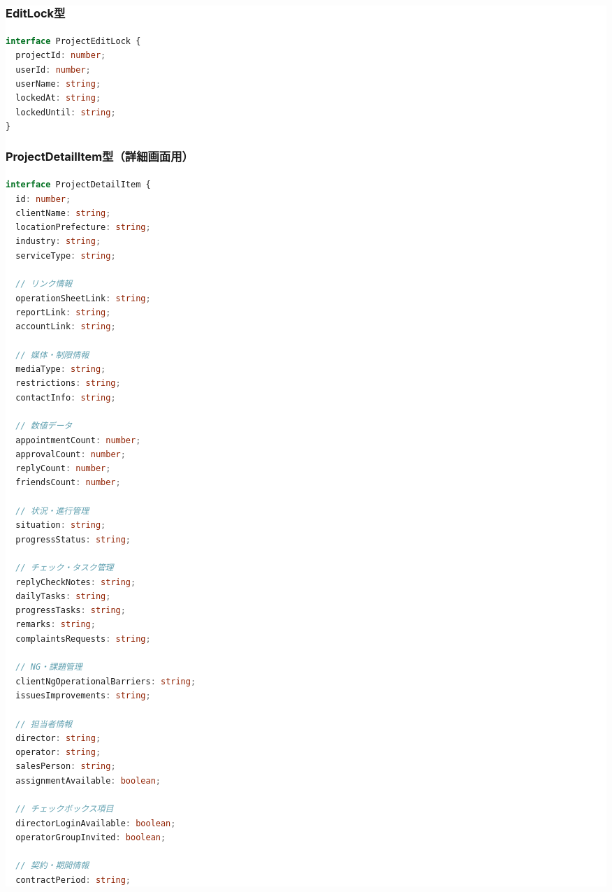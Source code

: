 ### EditLock型
```typescript
interface ProjectEditLock {
  projectId: number;
  userId: number;
  userName: string;
  lockedAt: string;
  lockedUntil: string;
}
```

### ProjectDetailItem型（詳細画面用）
```typescript
interface ProjectDetailItem {
  id: number;
  clientName: string;
  locationPrefecture: string;
  industry: string;
  serviceType: string;
  
  // リンク情報
  operationSheetLink: string;
  reportLink: string;
  accountLink: string;
  
  // 媒体・制限情報
  mediaType: string;
  restrictions: string;
  contactInfo: string;
  
  // 数値データ
  appointmentCount: number;
  approvalCount: number;
  replyCount: number;
  friendsCount: number;
  
  // 状況・進行管理
  situation: string;
  progressStatus: string;
  
  // チェック・タスク管理
  replyCheckNotes: string;
  dailyTasks: string;
  progressTasks: string;
  remarks: string;
  complaintsRequests: string;
  
  // NG・課題管理
  clientNgOperationalBarriers: string;
  issuesImprovements: string;
  
  // 担当者情報
  director: string;
  operator: string;
  salesPerson: string;
  assignmentAvailable: boolean;
  
  // チェックボックス項目
  directorLoginAvailable: boolean;
  operatorGroupInvited: boolean;
  
  // 契約・期間情報
  contractPeriod: string;
```
